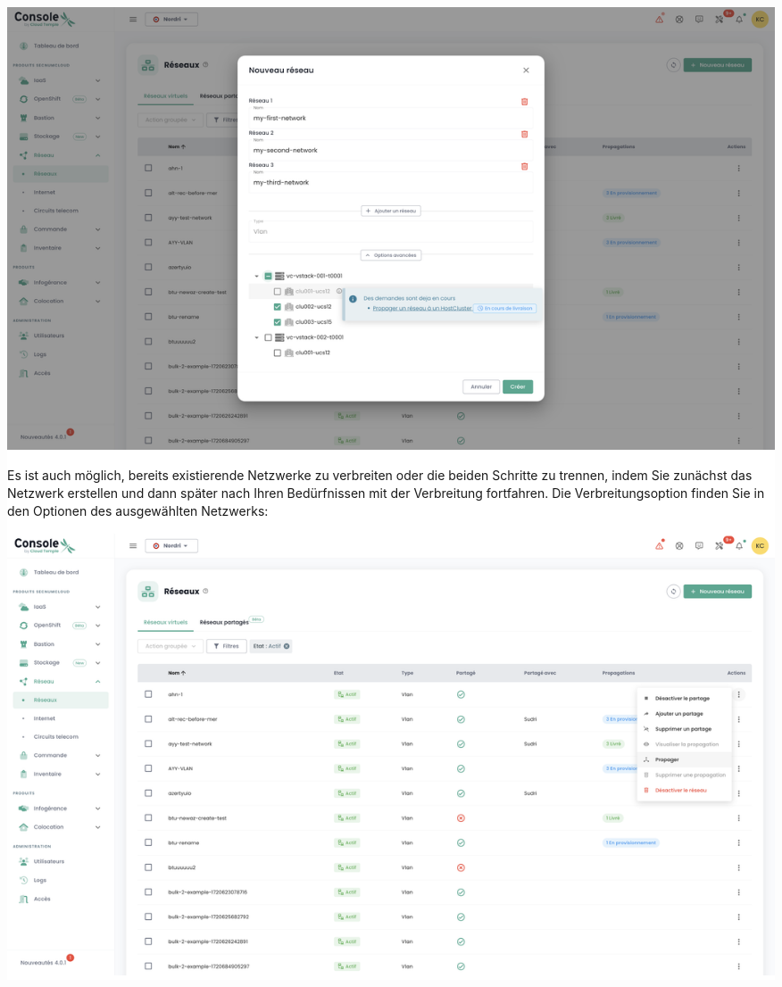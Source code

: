 ![](images/shiva_orders_net_002.png)

Es ist auch möglich, bereits existierende Netzwerke zu verbreiten oder die beiden Schritte zu trennen, indem Sie zunächst das Netzwerk erstellen und dann später nach Ihren Bedürfnissen mit der Verbreitung fortfahren. Die Verbreitungsoption finden Sie in den Optionen des ausgewählten Netzwerks:

![](images/shiva_orders_net_003.png)
